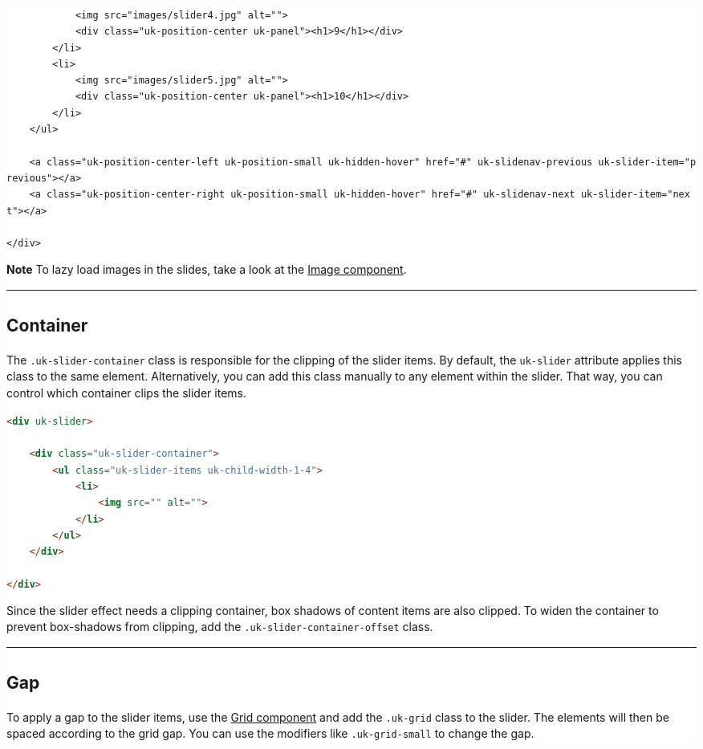 ```example
            <img src="images/slider4.jpg" alt="">
            <div class="uk-position-center uk-panel"><h1>9</h1></div>
        </li>
        <li>
            <img src="images/slider5.jpg" alt="">
            <div class="uk-position-center uk-panel"><h1>10</h1></div>
        </li>
    </ul>

    <a class="uk-position-center-left uk-position-small uk-hidden-hover" href="#" uk-slidenav-previous uk-slider-item="previous"></a>
    <a class="uk-position-center-right uk-position-small uk-hidden-hover" href="#" uk-slidenav-next uk-slider-item="next"></a>

</div>
```

**Note** To lazy load images in the slides, take a look at the [Image component](image.md#target).

***

## Container

The `.uk-slider-container` class is responsible for the clipping of the slider items. By default, the `uk-slider` attribute applies this class to the same element. Alternatively, you can add this class manually to any element within the slider. That way, you can control which container clips the slider items.

```html
<div uk-slider>

    <div class="uk-slider-container">
        <ul class="uk-slider-items uk-child-width-1-4">
            <li>
                <img src="" alt="">
            </li>
        </ul>
    </div>

</div>
```

Since the slider effect needs a clipping container, box shadows of content items are also clipped. To widen the container to prevent box-shadows from clipping, add the `.uk-slider-container-offset` class.

***

## Gap

To apply a gap to the slider items, use the [Grid component](grid.md) and add the `.uk-grid` class to the slider. The elements will then be spaced according to the grid gap. You can use the modifiers like `.uk-grid-small` to change the gap.

